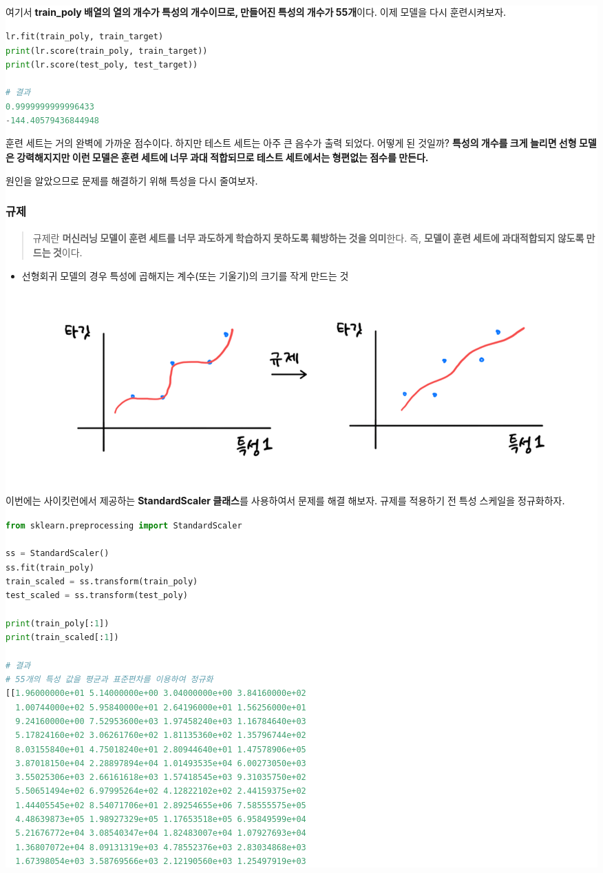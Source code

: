 여기서 **train\_poly 배열의 열의 개수가 특성의 개수이므로, 만들어진 특성의 개수가 55개**이다. 이제 모델을 다시 훈련시켜보자.

```python
lr.fit(train_poly, train_target)
print(lr.score(train_poly, train_target))
print(lr.score(test_poly, test_target))

# 결과 
0.9999999999996433
-144.40579436844948
```

훈련 세트는 거의 완벽에 가까운 점수이다. 하지만 테스트 세트는 아주 큰 음수가 출력 되었다. 어떻게 된 것일까? **특성의 개수를 크게 늘리면 선형 모델은 강력해지지만 이런 모델은 훈련 세트에 너무 과대 적합되므로 테스트 세트에서는 형편없는 점수를 만든다.**

원인을 알았으므로 문제를 해결하기 위해 특성을 다시 줄여보자.

### 규제

> 규제란 **머신러닝 모델이 훈련 세트를 너무 과도하게 학습하지 못하도록 훼방하는 것을 의미**한다. 즉, **모델이 훈련 세트에 과대적합되지 않도록 만드는 것**이다.

* 선형회귀 모델의 경우 특성에 곱해지는 계수(또는 기울기)의 크기를 작게 만드는 것

<figure><img src="../../.gitbook/assets/4-10 (1).png" alt=""><figcaption></figcaption></figure>

이번에는 사이킷런에서 제공하는 **StandardScaler 클래스**를 사용하여서 문제를 해결 해보자. 규제를 적용하기 전 특성 스케일을 정규화하자.

```python
from sklearn.preprocessing import StandardScaler

ss = StandardScaler()
ss.fit(train_poly)
train_scaled = ss.transform(train_poly)
test_scaled = ss.transform(test_poly)

print(train_poly[:1])
print(train_scaled[:1])

# 결과
# 55개의 특성 값을 평균과 표준편차를 이용하여 정규화
[[1.96000000e+01 5.14000000e+00 3.04000000e+00 3.84160000e+02
  1.00744000e+02 5.95840000e+01 2.64196000e+01 1.56256000e+01
  9.24160000e+00 7.52953600e+03 1.97458240e+03 1.16784640e+03
  5.17824160e+02 3.06261760e+02 1.81135360e+02 1.35796744e+02
  8.03155840e+01 4.75018240e+01 2.80944640e+01 1.47578906e+05
  3.87018150e+04 2.28897894e+04 1.01493535e+04 6.00273050e+03
  3.55025306e+03 2.66161618e+03 1.57418545e+03 9.31035750e+02
  5.50651494e+02 6.97995264e+02 4.12822102e+02 2.44159375e+02
  1.44405545e+02 8.54071706e+01 2.89254655e+06 7.58555575e+05
  4.48639873e+05 1.98927329e+05 1.17653518e+05 6.95849599e+04
  5.21676772e+04 3.08540347e+04 1.82483007e+04 1.07927693e+04
  1.36807072e+04 8.09131319e+03 4.78552376e+03 2.83034868e+03
  1.67398054e+03 3.58769566e+03 2.12190560e+03 1.25497919e+03
```